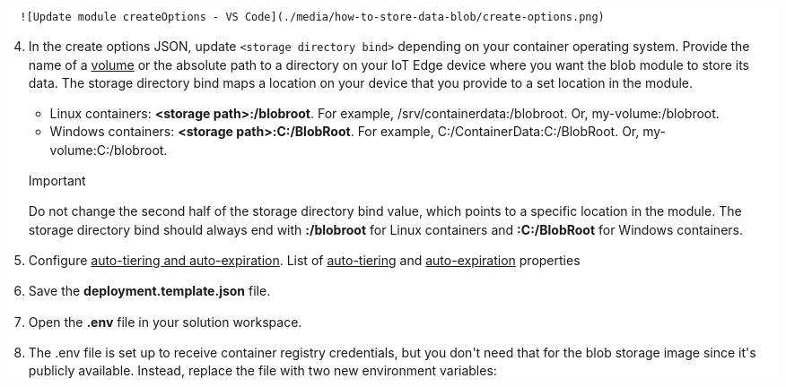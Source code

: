       ![Update module createOptions - VS Code](./media/how-to-store-data-blob/create-options.png)

4. In the create options JSON, update `<storage directory bind>` depending on your container operating system. Provide the name of a [volume](https://docs.docker.com/storage/volumes/) or the absolute path to a directory on your IoT Edge device where you want the blob module to store its data. The storage directory bind maps a location on your device that you provide to a set location in the module.  

   * Linux containers: **\<storage path>:/blobroot**. For example, /srv/containerdata:/blobroot. Or, my-volume:/blobroot.
   * Windows containers: **\<storage path>:C:/BlobRoot**. For example, C:/ContainerData:C:/BlobRoot. Or, my-volume:C:/blobroot.
   
   > [!IMPORTANT]
   > Do not change the second half of the storage directory bind value, which points to a specific location in the module. The storage directory bind should always end with **:/blobroot** for Linux containers and **:C:/BlobRoot** for Windows containers.

5. Configure [auto-tiering and auto-expiration](#configure-auto-tiering-and-auto-expiration-via-vscode). List of [auto-tiering](#auto-tiering-properties) and [auto-expiration](#auto-expiration-properties) properties

6. Save the **deployment.template.json** file.

7. Open the **.env** file in your solution workspace. 

8. The .env file is set up to receive container registry credentials, but you don't need that for the blob storage image since it's publicly available. Instead, replace the file with two new environment variables: 
